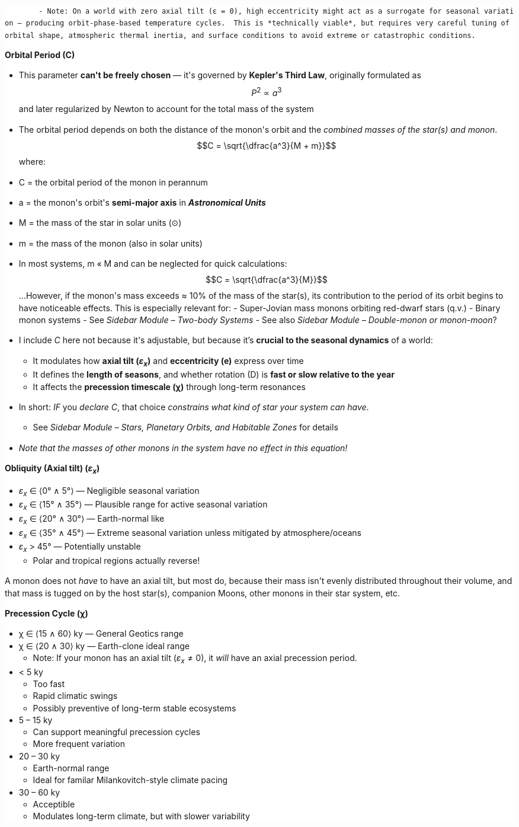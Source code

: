 			- Note: On a world with zero axial tilt (ε = 0), high eccentricity might act as a surrogate for seasonal variation — producing orbit-phase-based temperature cycles.  This is *technically viable*, but requires very careful tuning of orbital shape, atmospheric thermal inertia, and surface conditions to avoid extreme or catastrophic conditions.

**Orbital Period (C)**
- This parameter **can't be freely chosen** — it's governed by **Kepler's Third Law**, originally formulated as $$P^2 \propto a^3$$and later regularized by Newton to account for the total mass of the system
- The orbital period depends on both the distance of the monon's orbit and the _combined masses of the star(s) and monon_.
$$C = \sqrt{\dfrac{a^3}{M + m}}$$
where:
- C = the orbital period of the monon in perannum
- a = the monon's orbit's **semi-major axis** in ***Astronomical Units***
- M = the mass of the star in solar units (⊙)
- m = the mass of the monon (also in solar units)
- In most systems, m « M and can be neglected for quick calculations:
$$C = \sqrt{\dfrac{a^3}{M}}$$	...However, if the monon's mass exceeds ≈ 10% of the mass of the star(s), its contribution to the period of its orbit begins to have noticeable effects.  This is especially relevant for:
		- Super-Jovian mass monons orbiting red-dwarf stars (q.v.)
		- Binary monon systems
			- See *Sidebar Module – Two-body Systems*
			- See also *Sidebar Module – Double-monon or monon-moon*?

- I include _C_ here not because it's adjustable, but because it’s **crucial to the seasonal dynamics** of a world:   
    - It modulates how **axial tilt ($\varepsilon_x$)** and **eccentricity (e)** express over time        
    - It defines the **length of seasons**, and whether rotation (D) is **fast or slow relative to the year**  
    - It affects the **precession timescale (χ)** through long-term resonances
- In short: _IF_ you _declare C_, that choice *constrains what kind of star your system can have*.
	- See *Sidebar Module – Stars, Planetary Orbits, and Habitable Zones* for details
- *Note that the masses of other monons in the system have no effect in this equation!*

**Obliquity (Axial tilt) ($\varepsilon_x$)**
- $\varepsilon_x$ ∈ ⟨0° ∧ 5°⟩ — Negligible seasonal variation
- $\varepsilon_x$ ∈ ⟨15° ∧ 35°⟩ — Plausible range for active seasonal variation
- $\varepsilon_x$ ∈ ⟨20° ∧ 30°⟩ — Earth-normal like
- $\varepsilon_x$ ∈ ⟨35° ∧ 45°⟩ — Extreme seasonal variation unless mitigated by atmosphere/oceans
- $\varepsilon_x$ > 45° — Potentially unstable
	- Polar and tropical regions actually reverse!

A monon does not _have_ to have an axial tilt, but most do, because their mass isn't evenly distributed throughout their volume, and that mass is tugged on by the host star(s), companion Moons, other monons in their star system, etc.

**Precession Cycle (χ)**
- χ ∈ ⟨15 ∧ 60⟩ ky — General Geotics range
- χ ∈ ⟨20 ∧ 30⟩ ky — Earth-clone ideal range
	- Note: If your monon has an axial tilt ($\varepsilon_x ≠ 0$), it *will* have an axial precession period.
- < 5 ky
	- Too fast
	- Rapid climatic swings
	- Possibly preventive of long-term stable ecosystems
- 5 – 15 ky
	- Can support meaningful precession cycles
	- More frequent variation
- 20 – 30 ky
	- Earth-normal range
	- Ideal for familar Milankovitch-style climate pacing
- 30 – 60 ky
	- Acceptible
	- Modulates long-term climate, but with slower variability